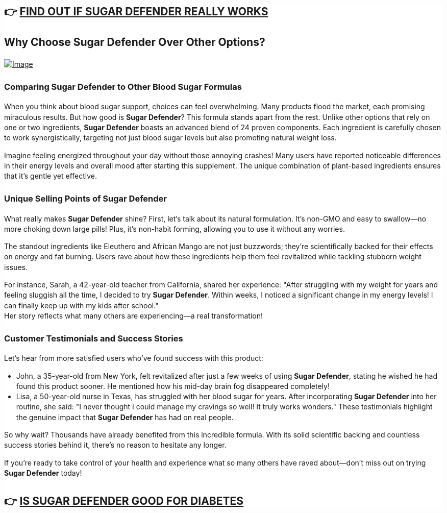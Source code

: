 

## 👉 [FIND OUT IF SUGAR DEFENDER REALLY WORKS](https://gchaffi.com/ceXIeXMd)

## Why Choose Sugar Defender Over Other Options?

[![Image](https://sugardefender24.com/assets/img/person4.jpg)](https://gchaffi.com/ceXIeXMd)

### Comparing Sugar Defender to Other Blood Sugar Formulas
When you think about blood sugar support, choices can feel overwhelming. Many products flood the market, each promising miraculous results. But how good is **Sugar Defender**? This formula stands apart from the rest. Unlike other options that rely on one or two ingredients, **Sugar Defender** boasts an advanced blend of 24 proven components. Each ingredient is carefully chosen to work synergistically, targeting not just blood sugar levels but also promoting natural weight loss.

Imagine feeling energized throughout your day without those annoying crashes! Many users have reported noticeable differences in their energy levels and overall mood after starting this supplement. The unique combination of plant-based ingredients ensures that it’s gentle yet effective.

### Unique Selling Points of Sugar Defender
What really makes **Sugar Defender** shine? First, let’s talk about its natural formulation. It’s non-GMO and easy to swallow—no more choking down large pills! Plus, it’s non-habit forming, allowing you to use it without any worries.

The standout ingredients like Eleuthero and African Mango are not just buzzwords; they’re scientifically backed for their effects on energy and fat burning. Users rave about how these ingredients help them feel revitalized while tackling stubborn weight issues. 

For instance, Sarah, a 42-year-old teacher from California, shared her experience: "After struggling with my weight for years and feeling sluggish all the time, I decided to try **Sugar Defender**. Within weeks, I noticed a significant change in my energy levels! I can finally keep up with my kids after school."  
Her story reflects what many others are experiencing—a real transformation!

### Customer Testimonials and Success Stories  
Let’s hear from more satisfied users who’ve found success with this product:
- John, a 35-year-old from New York, felt revitalized after just a few weeks of using **Sugar Defender**, stating he wished he had found this product sooner. He mentioned how his mid-day brain fog disappeared completely!
- Lisa, a 50-year-old nurse in Texas, has struggled with her blood sugar for years. After incorporating **Sugar Defender** into her routine, she said: "I never thought I could manage my cravings so well! It truly works wonders." 
These testimonials highlight the genuine impact that **Sugar Defender** has had on real people.

So why wait? Thousands have already benefited from this incredible formula. With its solid scientific backing and countless success stories behind it, there’s no reason to hesitate any longer.

If you’re ready to take control of your health and experience what so many others have raved about—don’t miss out on trying **Sugar Defender** today!



## 👉 [IS SUGAR DEFENDER GOOD FOR DIABETES](https://gchaffi.com/ceXIeXMd)
